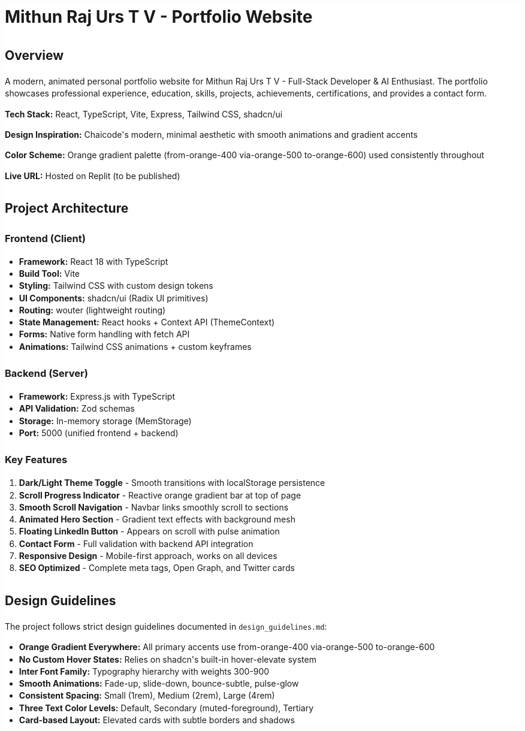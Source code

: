 # Mithun Raj Urs T V - Portfolio Website

## Overview
A modern, animated personal portfolio website for Mithun Raj Urs T V - Full-Stack Developer & AI Enthusiast. The portfolio showcases professional experience, education, skills, projects, achievements, certifications, and provides a contact form.

**Tech Stack:** React, TypeScript, Vite, Express, Tailwind CSS, shadcn/ui

**Design Inspiration:** Chaicode's modern, minimal aesthetic with smooth animations and gradient accents

**Color Scheme:** Orange gradient palette (from-orange-400 via-orange-500 to-orange-600) used consistently throughout

**Live URL:** Hosted on Replit (to be published)

## Project Architecture

### Frontend (Client)
- **Framework:** React 18 with TypeScript
- **Build Tool:** Vite
- **Styling:** Tailwind CSS with custom design tokens
- **UI Components:** shadcn/ui (Radix UI primitives)
- **Routing:** wouter (lightweight routing)
- **State Management:** React hooks + Context API (ThemeContext)
- **Forms:** Native form handling with fetch API
- **Animations:** Tailwind CSS animations + custom keyframes

### Backend (Server)
- **Framework:** Express.js with TypeScript
- **API Validation:** Zod schemas
- **Storage:** In-memory storage (MemStorage)
- **Port:** 5000 (unified frontend + backend)

### Key Features
1. **Dark/Light Theme Toggle** - Smooth transitions with localStorage persistence
2. **Scroll Progress Indicator** - Reactive orange gradient bar at top of page
3. **Smooth Scroll Navigation** - Navbar links smoothly scroll to sections
4. **Animated Hero Section** - Gradient text effects with background mesh
5. **Floating LinkedIn Button** - Appears on scroll with pulse animation
6. **Contact Form** - Full validation with backend API integration
7. **Responsive Design** - Mobile-first approach, works on all devices
8. **SEO Optimized** - Complete meta tags, Open Graph, and Twitter cards

## Design Guidelines
The project follows strict design guidelines documented in `design_guidelines.md`:

- **Orange Gradient Everywhere:** All primary accents use from-orange-400 via-orange-500 to-orange-600
- **No Custom Hover States:** Relies on shadcn's built-in hover-elevate system
- **Inter Font Family:** Typography hierarchy with weights 300-900
- **Smooth Animations:** Fade-up, slide-down, bounce-subtle, pulse-glow
- **Consistent Spacing:** Small (1rem), Medium (2rem), Large (4rem)
- **Three Text Color Levels:** Default, Secondary (muted-foreground), Tertiary
- **Card-based Layout:** Elevated cards with subtle borders and shadows
